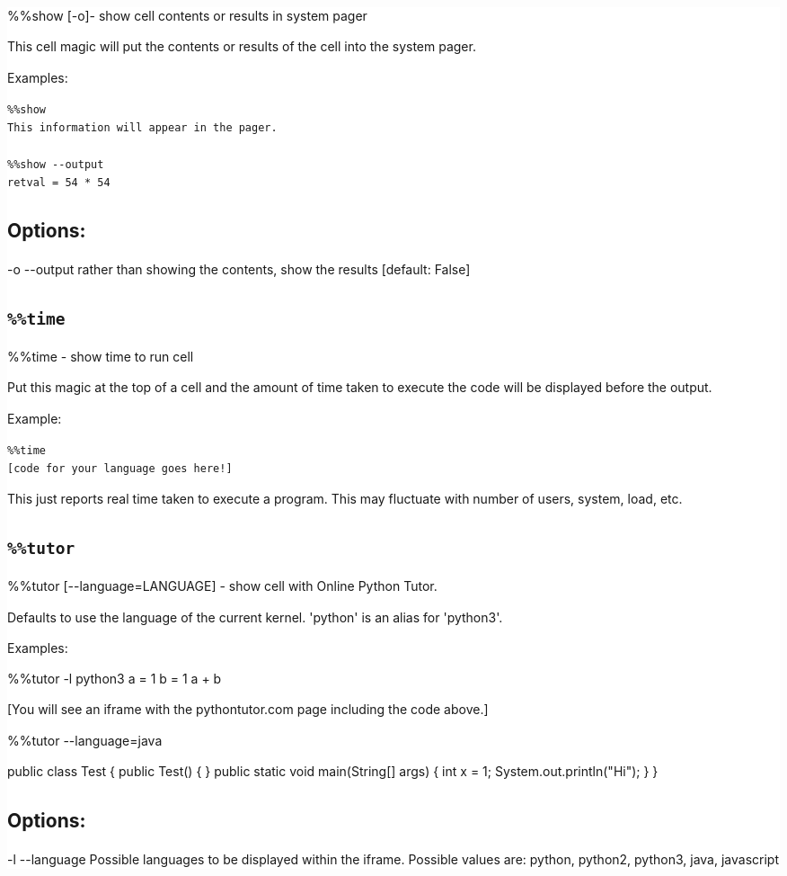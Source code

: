 %%show [-o]- show cell contents or results in system pager

This cell magic will put the contents or results of the cell
into the system pager.

Examples:
  
    %%show
    This information will appear in the pager.

    %%show --output
    retval = 54 * 54

Options:
--------
-o --output    rather than showing the contents, show the results [default: False]

## `%%time`

%%time - show time to run cell

Put this magic at the top of a cell and the amount of time
taken to execute the code will be displayed before the output.

Example:
  
    %%time
    [code for your language goes here!]

This just reports real time taken to execute a program. This
may fluctuate with number of users, system, load, etc.

## `%%tutor`

%%tutor [--language=LANGUAGE] - show cell with
Online Python Tutor.

Defaults to use the language of the current kernel.
'python' is an alias for 'python3'.

Examples:
  
   %%tutor -l python3
   a = 1
   b = 1
   a + b

   [You will see an iframe with the pythontutor.com page
   including the code above.]

   %%tutor --language=java

   public class Test {
       public Test() {
       }
       public static void main(String[] args) {
           int x = 1;
           System.out.println("Hi");
       }
   }

Options:
--------
-l --language  Possible languages to be displayed within the iframe. Possible values are: python, python2, python3, java, javascript

